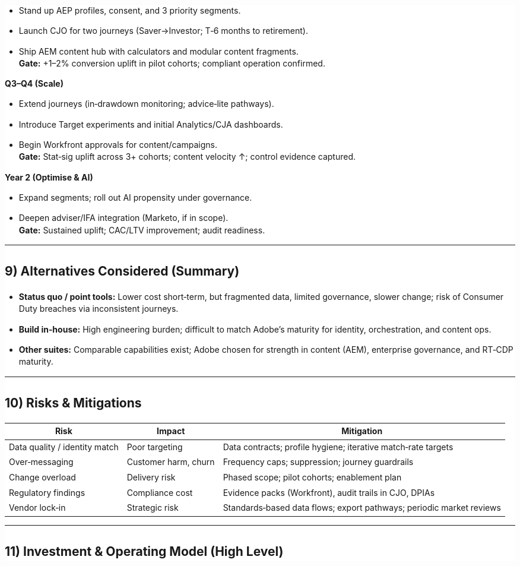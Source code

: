 - Stand up AEP profiles, consent, and 3 priority segments.
    
- Launch CJO for two journeys (Saver→Investor; T‑6 months to retirement).
    
- Ship AEM content hub with calculators and modular content fragments.  
    **Gate:** +1–2% conversion uplift in pilot cohorts; compliant operation confirmed.
    

**Q3–Q4 (Scale)**

- Extend journeys (in‑drawdown monitoring; advice‑lite pathways).
    
- Introduce Target experiments and initial Analytics/CJA dashboards.
    
- Begin Workfront approvals for content/campaigns.  
    **Gate:** Stat‑sig uplift across 3+ cohorts; content velocity ↑; control evidence captured.
    

**Year 2 (Optimise & AI)**

- Expand segments; roll out AI propensity under governance.
    
- Deepen adviser/IFA integration (Marketo, if in scope).  
    **Gate:** Sustained uplift; CAC/LTV improvement; audit readiness.
    

---

## 9) Alternatives Considered (Summary)

- **Status quo / point tools:** Lower cost short‑term, but fragmented data, limited governance, slower change; risk of Consumer Duty breaches via inconsistent journeys.
    
- **Build in‑house:** High engineering burden; difficult to match Adobe’s maturity for identity, orchestration, and content ops.
    
- **Other suites:** Comparable capabilities exist; Adobe chosen for strength in content (AEM), enterprise governance, and RT‑CDP maturity.
    

---

## 10) Risks & Mitigations

|Risk|Impact|Mitigation|
|---|---|---|
|Data quality / identity match|Poor targeting|Data contracts; profile hygiene; iterative match‑rate targets|
|Over‑messaging|Customer harm, churn|Frequency caps; suppression; journey guardrails|
|Change overload|Delivery risk|Phased scope; pilot cohorts; enablement plan|
|Regulatory findings|Compliance cost|Evidence packs (Workfront), audit trails in CJO, DPIAs|
|Vendor lock‑in|Strategic risk|Standards‑based data flows; export pathways; periodic market reviews|

---

## 11) Investment & Operating Model (High Level)
